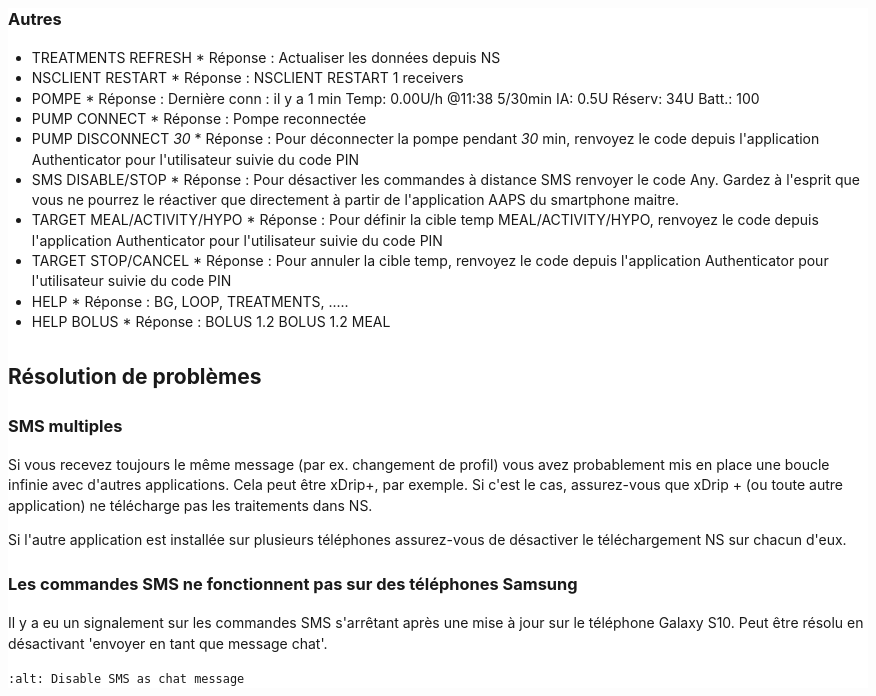 ### Autres

- TREATMENTS REFRESH
  \* Réponse : Actualiser les données depuis NS
- NSCLIENT RESTART
  \* Réponse : NSCLIENT RESTART 1 receivers
- POMPE
  \* Réponse : Dernière conn : il y a 1 min Temp: 0.00U/h @11:38 5/30min IA: 0.5U Réserv: 34U Batt.: 100
- PUMP CONNECT
  \* Réponse : Pompe reconnectée
- PUMP DISCONNECT *30*
  \* Réponse : Pour déconnecter la pompe pendant *30* min, renvoyez le code depuis l'application Authenticator pour l'utilisateur suivie du code PIN
- SMS DISABLE/STOP
  \* Réponse : Pour désactiver les commandes à distance SMS renvoyer le code Any. Gardez à l'esprit que vous ne pourrez le réactiver que directement à partir de l'application AAPS du smartphone maitre.
- TARGET MEAL/ACTIVITY/HYPO
  \* Réponse : Pour définir la cible temp MEAL/ACTIVITY/HYPO, renvoyez le code depuis l'application Authenticator pour l'utilisateur suivie du code PIN
- TARGET STOP/CANCEL
  \* Réponse : Pour annuler la cible temp, renvoyez le code depuis l'application Authenticator pour l'utilisateur suivie du code PIN
- HELP
  \* Réponse : BG, LOOP, TREATMENTS, .....
- HELP BOLUS
  \* Réponse : BOLUS 1.2 BOLUS 1.2 MEAL

## Résolution de problèmes

### SMS multiples

Si vous recevez toujours le même message (par ex. changement de profil) vous avez probablement mis en place une boucle infinie avec d'autres applications. Cela peut être xDrip+, par exemple. Si c'est le cas, assurez-vous que xDrip + (ou toute autre application) ne télécharge pas les traitements dans NS.

Si l'autre application est installée sur plusieurs téléphones assurez-vous de désactiver le téléchargement NS sur chacun d'eux.

### Les commandes SMS ne fonctionnent pas sur des téléphones Samsung

Il y a eu un signalement sur les commandes SMS s'arrêtant après une mise à jour sur le téléphone Galaxy S10. Peut être résolu en désactivant 'envoyer en tant que message chat'.

```{image} ../images/SMSdisableChat.png
:alt: Disable SMS as chat message
```
